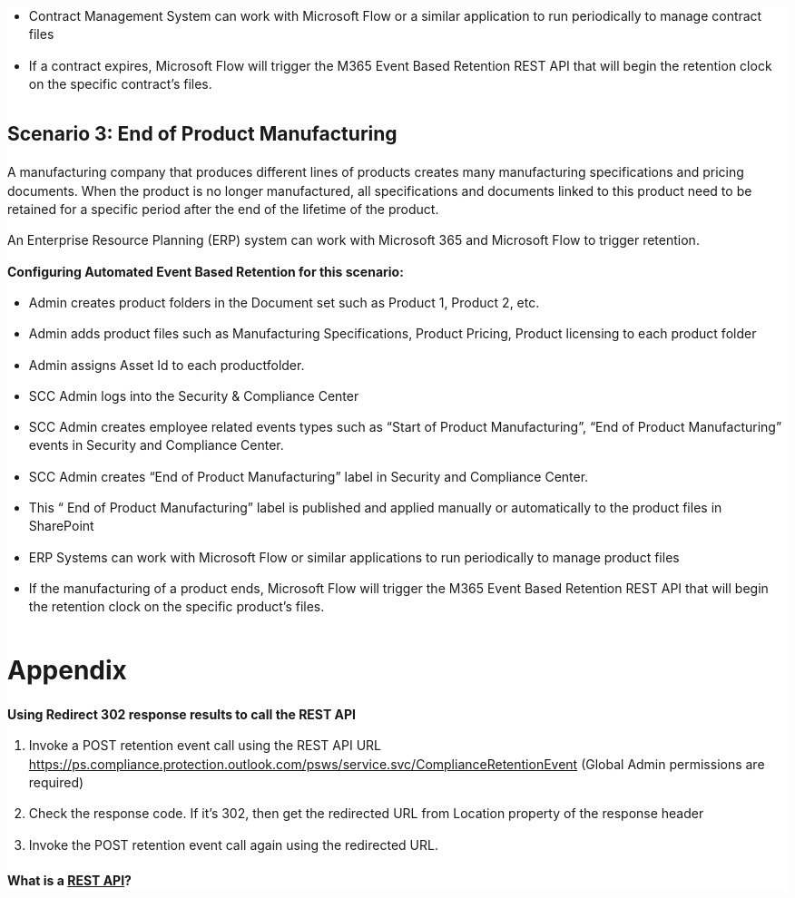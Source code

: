   - Contract Management System can work with Microsoft Flow or a similar application to run periodically to manage contract files

  - If a contract expires, Microsoft Flow will trigger the M365 Event Based Retention REST API that will begin the retention clock on the specific contract’s files.

## Scenario 3: End of Product Manufacturing

A manufacturing company that produces different lines of products creates many manufacturing specifications and pricing documents. When the product is no longer manufactured, all specifications and documents linked to this product need to be retained for a specific period after the end of the lifetime of the product.

An Enterprise Resource Planning (ERP) system can work with Microsoft 365 and Microsoft Flow to trigger retention.

**Configuring Automated Event Based Retention for this scenario:**

  - Admin creates product folders in the Document set such as Product 1, Product 2, etc.

  - Admin adds product files such as Manufacturing Specifications, Product Pricing, Product licensing to each product folder

  - Admin assigns Asset Id to each productfolder.

  - SCC Admin logs into the Security & Compliance Center

  - SCC Admin creates employee related events types such as “Start of Product Manufacturing”, “End of Product Manufacturing” events in Security and Compliance Center.

  - SCC Admin creates “End of Product Manufacturing” label in Security and Compliance Center.

  - This “ End of Product Manufacturing” label is published and applied manually or automatically to the product files in SharePoint

  - ERP Systems can work with Microsoft Flow or similar applications to run periodically to manage product files

  - If the manufacturing of a product ends, Microsoft Flow will trigger the M365 Event Based Retention REST API that will begin the retention clock on the specific product’s files.

# Appendix

**Using Redirect 302 response results to call the REST API**

1.  Invoke a POST retention event call using the REST API URL <https://ps.compliance.protection.outlook.com/psws/service.svc/ComplianceRetentionEvent> (Global Admin permissions are required)

2.  Check the response code. If it’s 302, then get the redirected URL from Location property of the response header

3.  Invoke the POST retention event call again using the redirected URL.

#### **What is a** [REST API](https://docs.microsoft.com/en-us/rest/api/gettingstarted/#components-of-a-rest-api-requestresponse)**?** 
